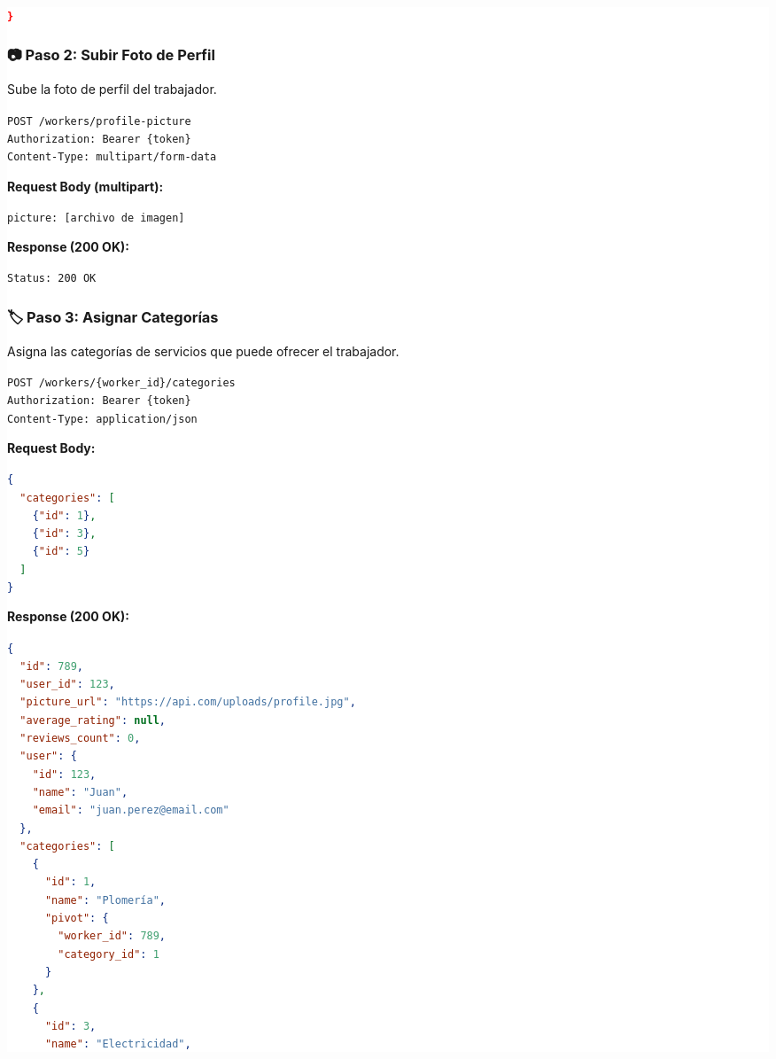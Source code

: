 ```json
}
```

### 📷 Paso 2: Subir Foto de Perfil
Sube la foto de perfil del trabajador.

```http
POST /workers/profile-picture
Authorization: Bearer {token}
Content-Type: multipart/form-data
```

**Request Body (multipart):**
```
picture: [archivo de imagen]
```

**Response (200 OK):**
```
Status: 200 OK
```

### 🏷️ Paso 3: Asignar Categorías
Asigna las categorías de servicios que puede ofrecer el trabajador.

```http
POST /workers/{worker_id}/categories
Authorization: Bearer {token}
Content-Type: application/json
```

**Request Body:**
```json
{
  "categories": [
    {"id": 1},
    {"id": 3},
    {"id": 5}
  ]
}
```

**Response (200 OK):**
```json
{
  "id": 789,
  "user_id": 123,
  "picture_url": "https://api.com/uploads/profile.jpg",
  "average_rating": null,
  "reviews_count": 0,
  "user": {
    "id": 123,
    "name": "Juan",
    "email": "juan.perez@email.com"
  },
  "categories": [
    {
      "id": 1,
      "name": "Plomería",
      "pivot": {
        "worker_id": 789,
        "category_id": 1
      }
    },
    {
      "id": 3,
      "name": "Electricidad",
```
